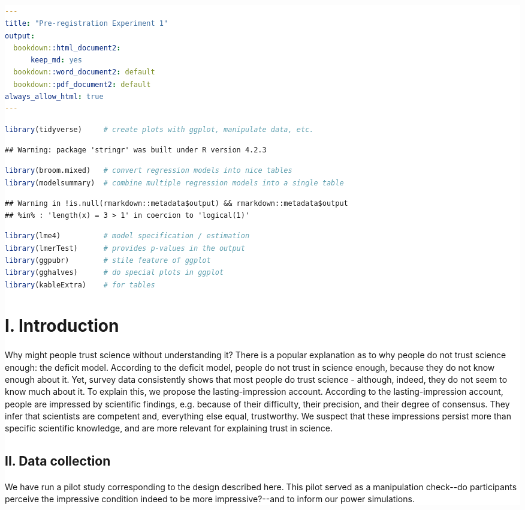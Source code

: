 ```yaml
---
title: "Pre-registration Experiment 1"
output:
  bookdown::html_document2:
      keep_md: yes
  bookdown::word_document2: default
  bookdown::pdf_document2: default
always_allow_html: true
---
```



```r
library(tidyverse)     # create plots with ggplot, manipulate data, etc.
```

```
## Warning: package 'stringr' was built under R version 4.2.3
```

```r
library(broom.mixed)   # convert regression models into nice tables
library(modelsummary)  # combine multiple regression models into a single table
```

```
## Warning in !is.null(rmarkdown::metadata$output) && rmarkdown::metadata$output
## %in% : 'length(x) = 3 > 1' in coercion to 'logical(1)'
```

```r
library(lme4)          # model specification / estimation 
library(lmerTest)      # provides p-values in the output
library(ggpubr)        # stile feature of ggplot
library(gghalves)      # do special plots in ggplot
library(kableExtra)    # for tables
```



# I. Introduction

Why might people trust science without understanding it? There is a popular explanation as to why people do not trust science enough: the deficit model. According to the deficit model, people do not trust in science enough, because they do not know enough about it. Yet, survey data consistently shows that most people do trust science - although, indeed, they do not seem to know much about it. To explain this, we propose the lasting-impression account. According to the lasting-impression account, people are impressed by scientific findings, e.g. because of their difficulty, their precision, and their degree of consensus. They infer that scientists are competent and, everything else equal, trustworthy. We suspect that these impressions persist more than specific scientific knowledge, and are more relevant for explaining trust in science. 

## II. Data collection

We have run a pilot study corresponding to the design described here. This pilot served as a manipulation check--do participants perceive the impressive condition indeed to be more impressive?--and to inform our power simulations. 
